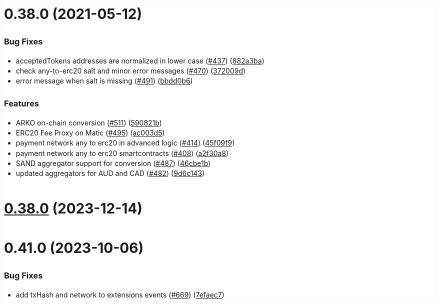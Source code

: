 # 0.38.0 (2021-05-12)

### Bug Fixes

- acceptedTokens addresses are normalized in lower case ([#437](https://github.com/RequestNetwork/requestNetwork/issues/437)) ([882a3ba](https://github.com/RequestNetwork/requestNetwork/commit/882a3ba0fc453e764f2e2c66c50cb13d9a1a55d8))
- check any-to-erc20 salt and minor error messages ([#470](https://github.com/RequestNetwork/requestNetwork/issues/470)) ([372009d](https://github.com/RequestNetwork/requestNetwork/commit/372009dcf1fde514ae88e157ea6c52e2f63449e7))
- error message when salt is missing ([#491](https://github.com/RequestNetwork/requestNetwork/issues/491)) ([bbdd0b6](https://github.com/RequestNetwork/requestNetwork/commit/bbdd0b62f1c65545aba8fbb619e7f7a2781ee3f7))

### Features

- ARKO on-chain conversion ([#511](https://github.com/RequestNetwork/requestNetwork/issues/511)) ([590821b](https://github.com/RequestNetwork/requestNetwork/commit/590821bd23954ff01797d06292493dcda08fd651))
- ERC20 Fee Proxy on Matic ([#495](https://github.com/RequestNetwork/requestNetwork/issues/495)) ([ac003d5](https://github.com/RequestNetwork/requestNetwork/commit/ac003d538715c18dc158ccc84249da10dc9a984f))
- payment network any to erc20 in advanced logic ([#414](https://github.com/RequestNetwork/requestNetwork/issues/414)) ([45f09f9](https://github.com/RequestNetwork/requestNetwork/commit/45f09f9ee5693378722559d414b07e887fb3c63c))
- payment network any to erc20 smartcontracts ([#408](https://github.com/RequestNetwork/requestNetwork/issues/408)) ([a2f30a8](https://github.com/RequestNetwork/requestNetwork/commit/a2f30a84689eaea0994e72944c417718c7aad20e))
- SAND aggregator support for conversion ([#487](https://github.com/RequestNetwork/requestNetwork/issues/487)) ([46cbe1b](https://github.com/RequestNetwork/requestNetwork/commit/46cbe1bef7b703addb34d7f1d810fea4ff233f5b))
- updated aggregators for AUD and CAD ([#482](https://github.com/RequestNetwork/requestNetwork/issues/482)) ([9d6c143](https://github.com/RequestNetwork/requestNetwork/commit/9d6c1438e2b99189155e7264943357c72f35a459))

# [0.38.0](https://github.com/RequestNetwork/requestNetwork/compare/@requestnetwork/advanced-logic@0.27.0...@requestnetwork/advanced-logic@0.38.0) (2023-12-14)

# 0.41.0 (2023-10-06)

### Bug Fixes

- add txHash and network to extensions events ([#669](https://github.com/RequestNetwork/requestNetwork/issues/669)) ([7efaec7](https://github.com/RequestNetwork/requestNetwork/commit/7efaec7add64e5723f50652851e3b4fb241103a2))
